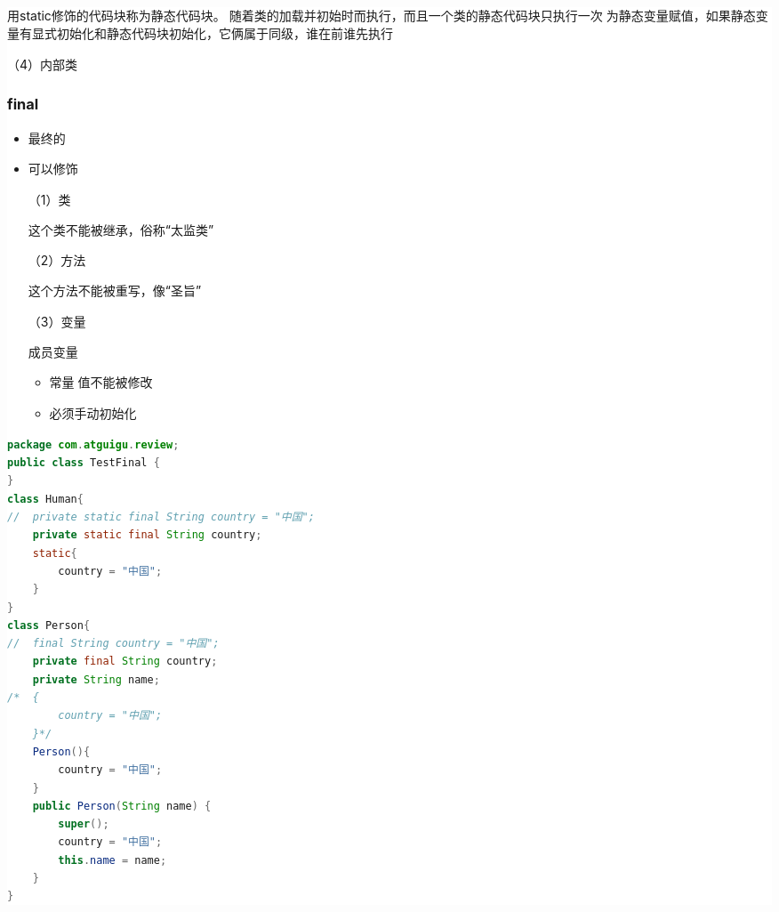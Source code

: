   用static修饰的代码块称为静态代码块。
  随着类的加载并初始时而执行，而且一个类的静态代码块只执行一次
  为静态变量赋值，如果静态变量有显式初始化和静态代码块初始化，它俩属于同级，谁在前谁先执行

  （4）内部类

### final

- 最终的

- 可以修饰

  （1）类

  这个类不能被继承，俗称“太监类”

  （2）方法

  这个方法不能被重写，像“圣旨”

  （3）变量

  成员变量

  - 常量	值不能被修改

  - 必须手动初始化

```java
package com.atguigu.review;
public class TestFinal {
}
class Human{
//	private static final String country = "中国";
	private static final String country;
	static{
		country = "中国";
	}
}
class Person{
//	final String country = "中国";
	private final String country;
	private String name;
/*	{
		country = "中国";
	}*/
	Person(){
		country = "中国";
	}
	public Person(String name) {
		super();
		country = "中国";
		this.name = name;
	}
}
```
